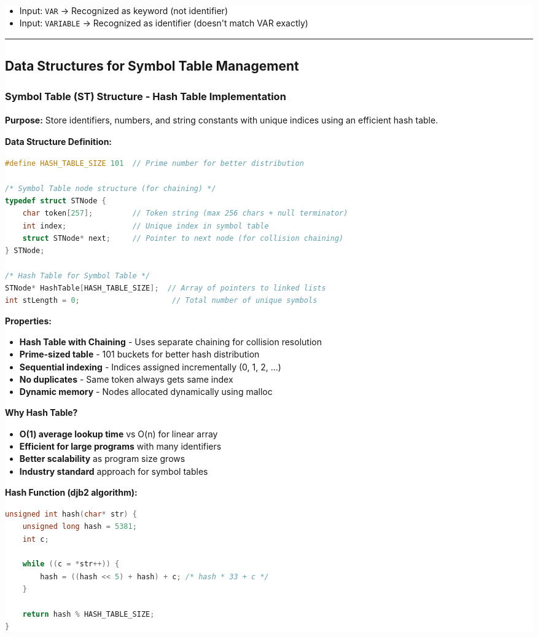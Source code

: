 - Input: `VAR` → Recognized as keyword (not identifier)
- Input: `VARIABLE` → Recognized as identifier (doesn't match VAR exactly)

---

## Data Structures for Symbol Table Management

### Symbol Table (ST) Structure - Hash Table Implementation

**Purpose:** Store identifiers, numbers, and string constants with unique indices using an efficient hash table.

**Data Structure Definition:**

```c
#define HASH_TABLE_SIZE 101  // Prime number for better distribution

/* Symbol Table node structure (for chaining) */
typedef struct STNode {
    char token[257];         // Token string (max 256 chars + null terminator)
    int index;               // Unique index in symbol table
    struct STNode* next;     // Pointer to next node (for collision chaining)
} STNode;

/* Hash Table for Symbol Table */
STNode* HashTable[HASH_TABLE_SIZE];  // Array of pointers to linked lists
int stLength = 0;                     // Total number of unique symbols
```

**Properties:**

- **Hash Table with Chaining** - Uses separate chaining for collision resolution
- **Prime-sized table** - 101 buckets for better hash distribution
- **Sequential indexing** - Indices assigned incrementally (0, 1, 2, ...)
- **No duplicates** - Same token always gets same index
- **Dynamic memory** - Nodes allocated dynamically using malloc

**Why Hash Table?**

- **O(1) average lookup time** vs O(n) for linear array
- **Efficient for large programs** with many identifiers
- **Better scalability** as program size grows
- **Industry standard** approach for symbol tables

**Hash Function (djb2 algorithm):**

```c
unsigned int hash(char* str) {
    unsigned long hash = 5381;
    int c;

    while ((c = *str++)) {
        hash = ((hash << 5) + hash) + c; /* hash * 33 + c */
    }

    return hash % HASH_TABLE_SIZE;
}
```
